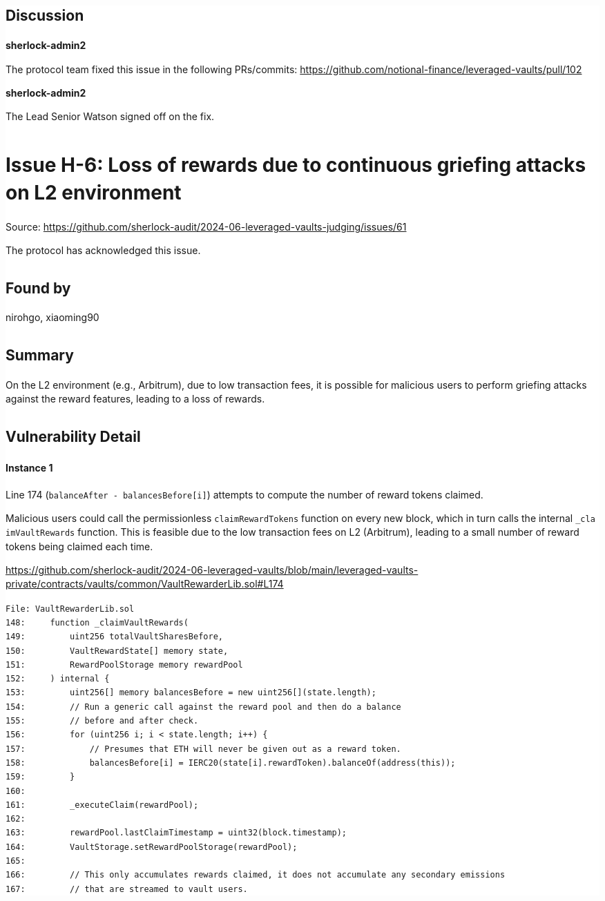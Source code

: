 

## Discussion

**sherlock-admin2**

The protocol team fixed this issue in the following PRs/commits:
https://github.com/notional-finance/leveraged-vaults/pull/102


**sherlock-admin2**

The Lead Senior Watson signed off on the fix.

# Issue H-6: Loss of rewards due to continuous griefing attacks on L2 environment 

Source: https://github.com/sherlock-audit/2024-06-leveraged-vaults-judging/issues/61 

The protocol has acknowledged this issue.

## Found by 
nirohgo, xiaoming90
## Summary

On the L2 environment (e.g., Arbitrum), due to low transaction fees, it is possible for malicious users to perform griefing attacks against the reward features, leading to a loss of rewards.

## Vulnerability Detail

#### Instance 1

Line 174 (`balanceAfter - balancesBefore[i]`) attempts to compute the number of reward tokens claimed.

Malicious users could call the permissionless `claimRewardTokens` function on every new block, which in turn calls the internal `_claimVaultRewards` function. This is feasible due to the low transaction fees on L2 (Arbitrum), leading to a small number of reward tokens being claimed each time.

https://github.com/sherlock-audit/2024-06-leveraged-vaults/blob/main/leveraged-vaults-private/contracts/vaults/common/VaultRewarderLib.sol#L174

```solidity
File: VaultRewarderLib.sol
148:     function _claimVaultRewards(
149:         uint256 totalVaultSharesBefore,
150:         VaultRewardState[] memory state,
151:         RewardPoolStorage memory rewardPool
152:     ) internal {
153:         uint256[] memory balancesBefore = new uint256[](state.length);
154:         // Run a generic call against the reward pool and then do a balance
155:         // before and after check.
156:         for (uint256 i; i < state.length; i++) {
157:             // Presumes that ETH will never be given out as a reward token.
158:             balancesBefore[i] = IERC20(state[i].rewardToken).balanceOf(address(this));
159:         }
160: 
161:         _executeClaim(rewardPool);
162: 
163:         rewardPool.lastClaimTimestamp = uint32(block.timestamp);
164:         VaultStorage.setRewardPoolStorage(rewardPool);
165: 
166:         // This only accumulates rewards claimed, it does not accumulate any secondary emissions
167:         // that are streamed to vault users.
```